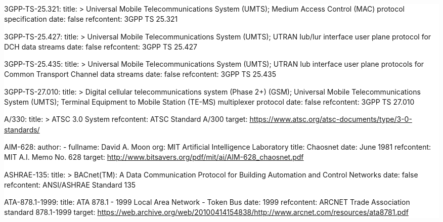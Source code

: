   3GPP-TS-25.321:
    title: >
      Universal Mobile Telecommunications System (UMTS); Medium Access
      Control (MAC) protocol specification
    date: false
    refcontent: 3GPP TS 25.321

  3GPP-TS-25.427:
    title: >
      Universal Mobile Telecommunications System (UMTS); UTRAN Iub/Iur
      interface user plane protocol for DCH data streams
    date: false
    refcontent: 3GPP TS 25.427

  3GPP-TS-25.435:
    title: >
      Universal Mobile Telecommunications System (UMTS);
      UTRAN Iub interface user plane protocols for Common Transport
      Channel data streams
    date: false
    refcontent: 3GPP TS 25.435

  3GPP-TS-27.010:
    title: >
      Digital cellular telecommunications system (Phase 2+) (GSM);
      Universal Mobile Telecommunications System (UMTS); Terminal
      Equipment to Mobile Station (TE-MS) multiplexer protocol
    date: false
    refcontent: 3GPP TS 27.010

  A/330:
    title: >
      ATSC 3.0 System
    refcontent: ATSC Standard A/300
    target: https://www.atsc.org/atsc-documents/type/3-0-standards/

  AIM-628:
    author:
    - fullname: David A. Moon
      org: MIT Artificial Intelligence Laboratory
    title: Chaosnet
    date: June 1981
    refcontent: MIT A.I. Memo No. 628
    target: http://www.bitsavers.org/pdf/mit/ai/AIM-628_chaosnet.pdf

  ASHRAE-135:
    title: >
      BACnet(TM): A Data Communication Protocol for Building Automation
      and Control Networks
    date: false
    refcontent: ANSI/ASHRAE Standard 135

  ATA-878.1-1999:
    title: ATA 878.1 - 1999 Local Area Network - Token Bus
    date: 1999
    refcontent: ARCNET Trade Association standard 878.1-1999
    target: https://web.archive.org/web/20100414154838/http://www.arcnet.com/resources/ata8781.pdf
